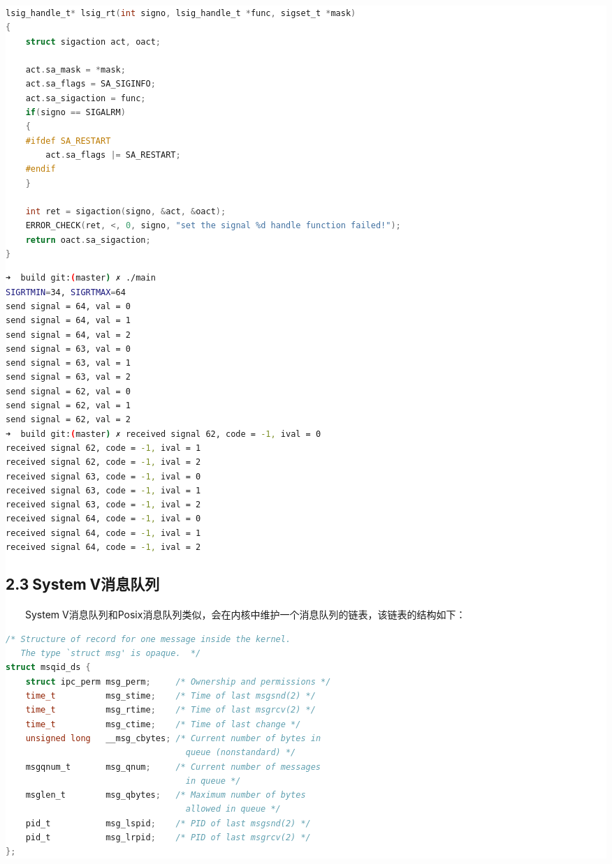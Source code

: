 
```c
lsig_handle_t* lsig_rt(int signo, lsig_handle_t *func, sigset_t *mask)
{
    struct sigaction act, oact;
    
    act.sa_mask = *mask;
    act.sa_flags = SA_SIGINFO;
    act.sa_sigaction = func;
    if(signo == SIGALRM)
    {
    #ifdef SA_RESTART
        act.sa_flags |= SA_RESTART;
    #endif
    }
    
    int ret = sigaction(signo, &act, &oact);
    ERROR_CHECK(ret, <, 0, signo, "set the signal %d handle function failed!");
    return oact.sa_sigaction;
}
```

```bash
➜  build git:(master) ✗ ./main
SIGRTMIN=34, SIGRTMAX=64
send signal = 64, val = 0
send signal = 64, val = 1
send signal = 64, val = 2
send signal = 63, val = 0
send signal = 63, val = 1
send signal = 63, val = 2
send signal = 62, val = 0
send signal = 62, val = 1
send signal = 62, val = 2
➜  build git:(master) ✗ received signal 62, code = -1, ival = 0
received signal 62, code = -1, ival = 1
received signal 62, code = -1, ival = 2
received signal 63, code = -1, ival = 0
received signal 63, code = -1, ival = 1
received signal 63, code = -1, ival = 2
received signal 64, code = -1, ival = 0
received signal 64, code = -1, ival = 1
received signal 64, code = -1, ival = 2
```
## 2.3 System V消息队列
&emsp;&emsp;System V消息队列和Posix消息队列类似，会在内核中维护一个消息队列的链表，该链表的结构如下：
```c
/* Structure of record for one message inside the kernel.
   The type `struct msg' is opaque.  */
struct msqid_ds {
    struct ipc_perm msg_perm;     /* Ownership and permissions */
    time_t          msg_stime;    /* Time of last msgsnd(2) */
    time_t          msg_rtime;    /* Time of last msgrcv(2) */
    time_t          msg_ctime;    /* Time of last change */
    unsigned long   __msg_cbytes; /* Current number of bytes in
                                    queue (nonstandard) */
    msgqnum_t       msg_qnum;     /* Current number of messages
                                    in queue */
    msglen_t        msg_qbytes;   /* Maximum number of bytes
                                    allowed in queue */
    pid_t           msg_lspid;    /* PID of last msgsnd(2) */
    pid_t           msg_lrpid;    /* PID of last msgrcv(2) */
};

```